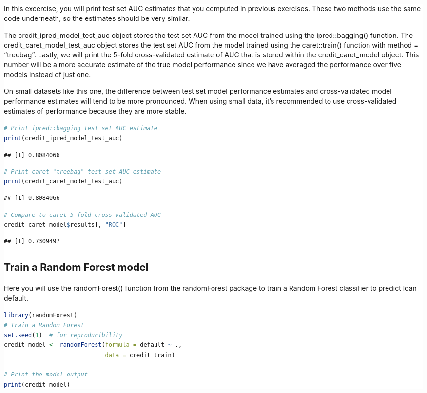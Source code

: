 In this excercise, you will print test set AUC estimates that you
computed in previous exercises. These two methods use the same code
underneath, so the estimates should be very similar.

The credit\_ipred\_model\_test\_auc object stores the test set AUC from
the model trained using the ipred::bagging() function. The
credit\_caret\_model\_test\_auc object stores the test set AUC from the
model trained using the caret::train() function with method = “treebag”.
Lastly, we will print the 5-fold cross-validated estimate of AUC that is
stored within the credit\_caret\_model object. This number will be a
more accurate estimate of the true model performance since we have
averaged the performance over five models instead of just one.

On small datasets like this one, the difference between test set model
performance estimates and cross-validated model performance estimates
will tend to be more pronounced. When using small data, it’s recommended
to use cross-validated estimates of performance because they are more
stable.

``` r
# Print ipred::bagging test set AUC estimate
print(credit_ipred_model_test_auc)
```

    ## [1] 0.8084066

``` r
# Print caret "treebag" test set AUC estimate
print(credit_caret_model_test_auc)
```

    ## [1] 0.8084066

``` r
# Compare to caret 5-fold cross-validated AUC
credit_caret_model$results[, "ROC"]
```

    ## [1] 0.7309497

## Train a Random Forest model

Here you will use the randomForest() function from the randomForest
package to train a Random Forest classifier to predict loan default.

``` r
library(randomForest)
# Train a Random Forest
set.seed(1)  # for reproducibility
credit_model <- randomForest(formula = default ~ ., 
                             data = credit_train)
                             
# Print the model output                             
print(credit_model)
```
